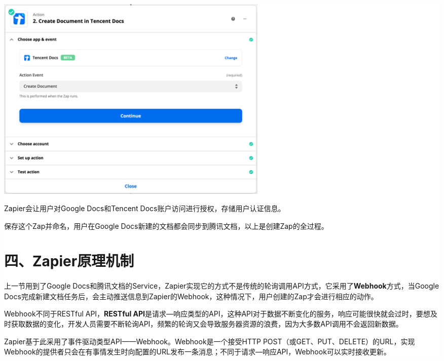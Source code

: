 <img src="../../images/zapier/7.png" width="500px">
</div>

Zapier会让用户对Google Docs和Tencent Docs账户访问进行授权，存储用户认证信息。

保存这个Zap并命名，用户在Google Docs新建的文档都会同步到腾讯文档，以上是创建Zap的全过程。

# 四、Zapier原理机制

上一节用到了Google Docs和腾讯文档的Service，Zapier实现它的方式不是传统的轮询调用API方式，它采用了**Webhook**方式，当Google Docs完成新建文档任务后，会主动推送信息到Zapier的Webhook，这种情况下，用户创建的Zap才会进行相应的动作。

Webhook不同于RESTful API，**RESTful API**是请求—响应类型的API，这种API对于数据不断变化的服务，响应可能很快就会过时，要想及时获取数据的变化，开发人员需要不断轮询API，频繁的轮询又会导致服务器资源的浪费，因为大多数API调用不会返回新数据。

Zapier基于此采用了事件驱动类型API——Webhook。Webhook是一个接受HTTP POST（或GET、PUT、DELETE）的URL，实现Webhook的提供者只会在有事情发生时向配置的URL发布一条消息；不同于请求—响应API，Webhook可以实时接收更新。

<div align=center>